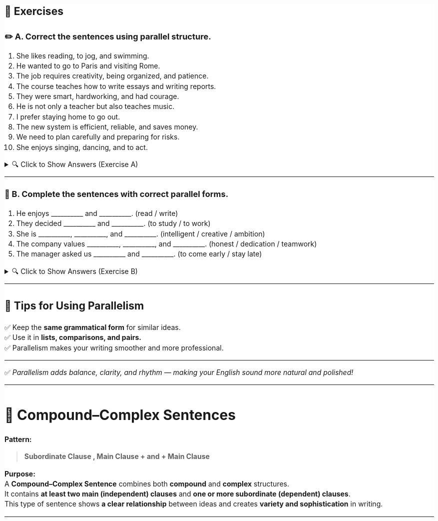 
## 🧠 Exercises

### ✏️ A. Correct the sentences using **parallel structure**.

1. She likes reading, to jog, and swimming.  
2. He wanted to go to Paris and visiting Rome.  
3. The job requires creativity, being organized, and patience.  
4. The course teaches how to write essays and writing reports.  
5. They were smart, hardworking, and had courage.  
6. He is not only a teacher but also teaches music.  
7. I prefer staying home to go out.  
8. The new system is efficient, reliable, and saves money.  
9. We need to plan carefully and preparing for risks.  
10. She enjoys singing, dancing, and to act.

<details><summary>🔍 Click to Show Answers (Exercise A)</summary></details>

---

### 💬 B. Complete the sentences with correct parallel forms.

1. He enjoys __________ and __________. (read / write)  
2. They decided __________ and __________. (to study / to work)  
3. She is __________, __________, and __________. (intelligent / creative / ambition)  
4. The company values __________, __________, and __________. (honest / dedication / teamwork)  
5. The manager asked us __________ and __________. (to come early / stay late)

<details><summary>🔍 Click to Show Answers (Exercise B)</summary></details>

---

## 🧠 Tips for Using Parallelism

✅ Keep the **same grammatical form** for similar ideas.  
✅ Use it in **lists, comparisons, and pairs.**  
✅ Parallelism makes your writing smoother and more professional.

---

✅ *Parallelism adds balance, clarity, and rhythm — making your English sound more natural and polished!*

---

# 🧱 Compound–Complex Sentences

**Pattern:**  
> **Subordinate Clause , Main Clause + and + Main Clause**

**Purpose:**  
A **Compound–Complex Sentence** combines both **compound** and **complex** structures.  
It contains **at least two main (independent) clauses** and **one or more subordinate (dependent) clauses**.  
This type of sentence shows **a clear relationship** between ideas and creates **variety and sophistication** in writing.

---